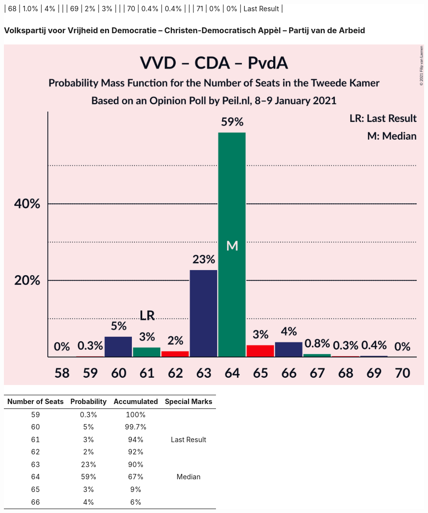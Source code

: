 | 68 | 1.0% | 4% |  |
| 69 | 2% | 3% |  |
| 70 | 0.4% | 0.4% |  |
| 71 | 0% | 0% | Last Result |

### Volkspartij voor Vrijheid en Democratie – Christen-Democratisch Appèl – Partij van de Arbeid

![Graph with seats probability mass function not yet produced](2021-01-09-Peilnl-coalitions-seats-pmf-vvd–cda–pvda.png "Seats Probability Mass Function")

| Number of Seats | Probability | Accumulated | Special Marks |
|:---------------:|:-----------:|:-----------:|:-------------:|
| 59 | 0.3% | 100% |  |
| 60 | 5% | 99.7% |  |
| 61 | 3% | 94% | Last Result |
| 62 | 2% | 92% |  |
| 63 | 23% | 90% |  |
| 64 | 59% | 67% | Median |
| 65 | 3% | 9% |  |
| 66 | 4% | 6% |  |